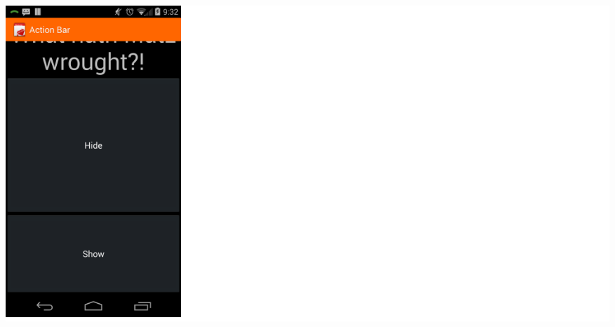   <img src="https://raw.githubusercontent.com/KCErb/hello-ruboto/master/static/actionbar/overlay.png" alt="Overlay" width="250px" />
